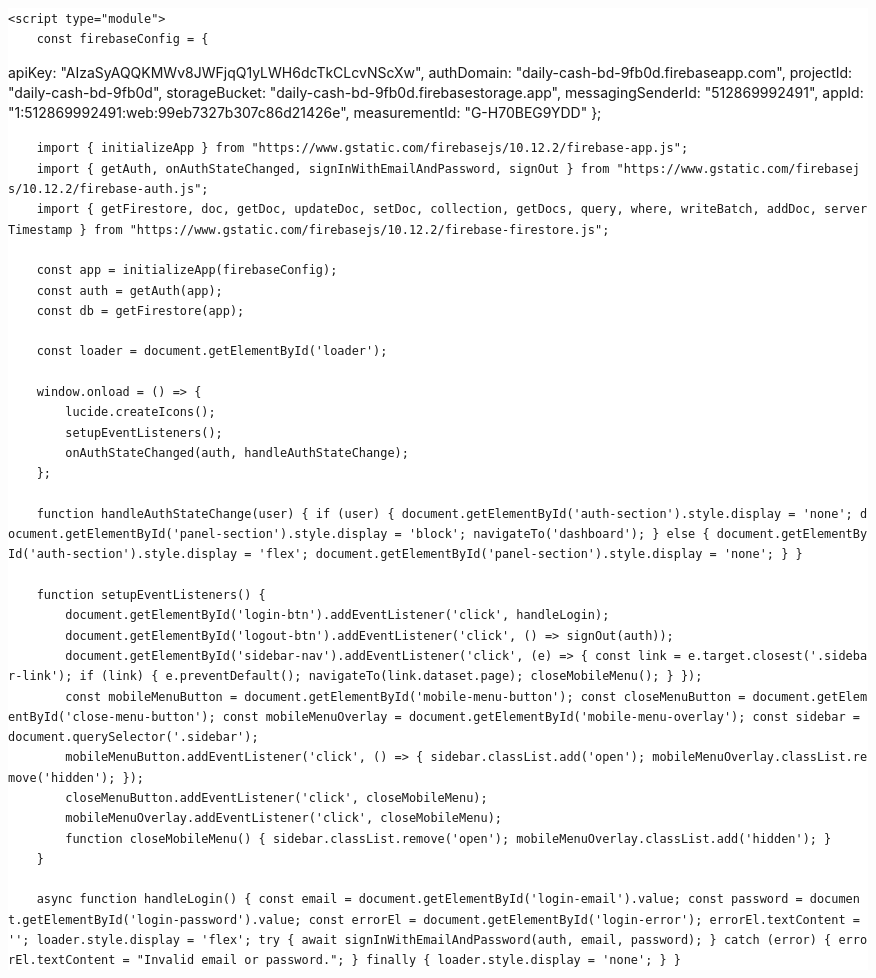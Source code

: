     <script type="module">
        const firebaseConfig = {
  apiKey: "AIzaSyAQQKMWv8JWFjqQ1yLWH6dcTkCLcvNScXw",
  authDomain: "daily-cash-bd-9fb0d.firebaseapp.com",
  projectId: "daily-cash-bd-9fb0d",
  storageBucket: "daily-cash-bd-9fb0d.firebasestorage.app",
  messagingSenderId: "512869992491",
  appId: "1:512869992491:web:99eb7327b307c86d21426e",
  measurementId: "G-H70BEG9YDD"
};
        
        import { initializeApp } from "https://www.gstatic.com/firebasejs/10.12.2/firebase-app.js";
        import { getAuth, onAuthStateChanged, signInWithEmailAndPassword, signOut } from "https://www.gstatic.com/firebasejs/10.12.2/firebase-auth.js";
        import { getFirestore, doc, getDoc, updateDoc, setDoc, collection, getDocs, query, where, writeBatch, addDoc, serverTimestamp } from "https://www.gstatic.com/firebasejs/10.12.2/firebase-firestore.js";

        const app = initializeApp(firebaseConfig);
        const auth = getAuth(app);
        const db = getFirestore(app);

        const loader = document.getElementById('loader');

        window.onload = () => {
            lucide.createIcons();
            setupEventListeners();
            onAuthStateChanged(auth, handleAuthStateChange);
        };

        function handleAuthStateChange(user) { if (user) { document.getElementById('auth-section').style.display = 'none'; document.getElementById('panel-section').style.display = 'block'; navigateTo('dashboard'); } else { document.getElementById('auth-section').style.display = 'flex'; document.getElementById('panel-section').style.display = 'none'; } }

        function setupEventListeners() {
            document.getElementById('login-btn').addEventListener('click', handleLogin);
            document.getElementById('logout-btn').addEventListener('click', () => signOut(auth));
            document.getElementById('sidebar-nav').addEventListener('click', (e) => { const link = e.target.closest('.sidebar-link'); if (link) { e.preventDefault(); navigateTo(link.dataset.page); closeMobileMenu(); } });
            const mobileMenuButton = document.getElementById('mobile-menu-button'); const closeMenuButton = document.getElementById('close-menu-button'); const mobileMenuOverlay = document.getElementById('mobile-menu-overlay'); const sidebar = document.querySelector('.sidebar');
            mobileMenuButton.addEventListener('click', () => { sidebar.classList.add('open'); mobileMenuOverlay.classList.remove('hidden'); });
            closeMenuButton.addEventListener('click', closeMobileMenu);
            mobileMenuOverlay.addEventListener('click', closeMobileMenu);
            function closeMobileMenu() { sidebar.classList.remove('open'); mobileMenuOverlay.classList.add('hidden'); }
        }
        
        async function handleLogin() { const email = document.getElementById('login-email').value; const password = document.getElementById('login-password').value; const errorEl = document.getElementById('login-error'); errorEl.textContent = ''; loader.style.display = 'flex'; try { await signInWithEmailAndPassword(auth, email, password); } catch (error) { errorEl.textContent = "Invalid email or password."; } finally { loader.style.display = 'none'; } }
        